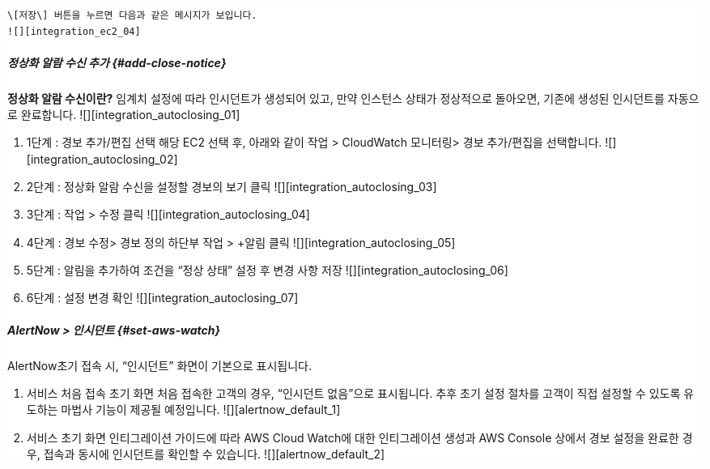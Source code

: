     \[저장\] 버튼을 누르면 다음과 같은 메시지가 보입니다.
    ![][integration_ec2_04]



##### 정상화 알람 수신 추가 {#add-close-notice}

**정상화 알람 수신이란?**
임계치 설정에 따라 인시던트가 생성되어 있고, 만약 인스턴스 상태가 정상적으로 돌아오면, 기존에 생성된 인시던트를 자동으로 완료합니다. 
    ![][integration_autoclosing_01] 

1.  1단계 : 경보 추가/편집 선택
    해당 EC2 선택 후, 아래와 같이 작업 > CloudWatch 모니터링> 경보 추가/편집을 선택합니다.
    ![][integration_autoclosing_02]
	 

2.  2단계 : 정상화 알람 수신을 설정할 경보의 보기 클릭
    ![][integration_autoclosing_03] 
  

3.  3단계 : 작업 > 수정 클릭
    ![][integration_autoclosing_04] 
 
4.  4단계 : 경보 수정> 경보 정의 하단부 작업 > +알림 클릭
    ![][integration_autoclosing_05] 
 
5.  5단계 : 알림을 추가하여 조건을 “정상 상태” 설정 후 변경 사항 저장
    ![][integration_autoclosing_06] 
 
6.  6단계 : 설정 변경 확인
    ![][integration_autoclosing_07] 
 


#####    AlertNow > 인시던트  {#set-aws-watch}
AlertNow초기 접속 시, “인시던트” 화면이 기본으로 표시됩니다.

1.  서비스 처음 접속 초기 화면 
    처음 접속한 고객의 경우, “인시던트 없음”으로 표시됩니다. 추후 초기 설정 절차를 고객이 직접 설정할 수 있도록 유도하는 마법사 기능이 제공될 예정입니다. 
    ![][alertnow_default_1]

2.  서비스 초기 화면
    인티그레이션 가이드에 따라 AWS Cloud Watch에 대한 인티그레이션 생성과 AWS Console 상에서 경보 설정을 완료한 경우, 접속과 동시에 인시던트를 확인할 수 있습니다.
    ![][alertnow_default_2]












